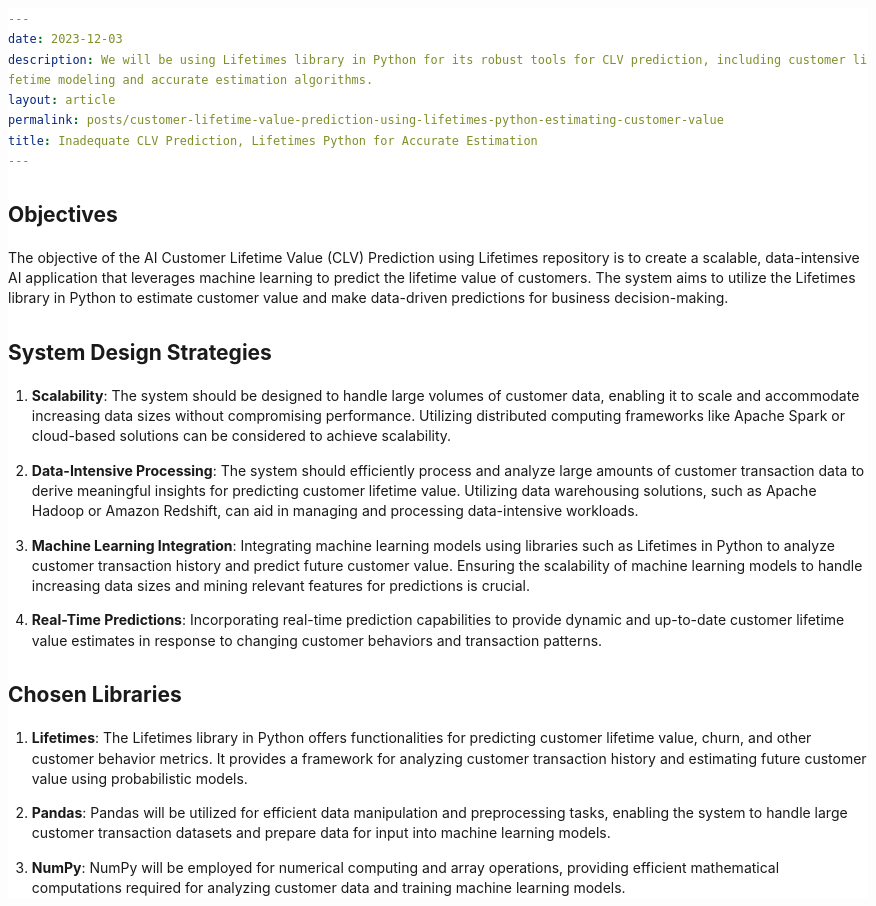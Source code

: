 ```yaml
---
date: 2023-12-03
description: We will be using Lifetimes library in Python for its robust tools for CLV prediction, including customer lifetime modeling and accurate estimation algorithms.
layout: article
permalink: posts/customer-lifetime-value-prediction-using-lifetimes-python-estimating-customer-value
title: Inadequate CLV Prediction, Lifetimes Python for Accurate Estimation
---
```


## Objectives

The objective of the AI Customer Lifetime Value (CLV) Prediction using Lifetimes repository is to create a scalable, data-intensive AI application that leverages machine learning to predict the lifetime value of customers. The system aims to utilize the Lifetimes library in Python to estimate customer value and make data-driven predictions for business decision-making.

## System Design Strategies

1. **Scalability**: The system should be designed to handle large volumes of customer data, enabling it to scale and accommodate increasing data sizes without compromising performance. Utilizing distributed computing frameworks like Apache Spark or cloud-based solutions can be considered to achieve scalability.

2. **Data-Intensive Processing**: The system should efficiently process and analyze large amounts of customer transaction data to derive meaningful insights for predicting customer lifetime value. Utilizing data warehousing solutions, such as Apache Hadoop or Amazon Redshift, can aid in managing and processing data-intensive workloads.

3. **Machine Learning Integration**: Integrating machine learning models using libraries such as Lifetimes in Python to analyze customer transaction history and predict future customer value. Ensuring the scalability of machine learning models to handle increasing data sizes and mining relevant features for predictions is crucial.

4. **Real-Time Predictions**: Incorporating real-time prediction capabilities to provide dynamic and up-to-date customer lifetime value estimates in response to changing customer behaviors and transaction patterns.

## Chosen Libraries

1. **Lifetimes**: The Lifetimes library in Python offers functionalities for predicting customer lifetime value, churn, and other customer behavior metrics. It provides a framework for analyzing customer transaction history and estimating future customer value using probabilistic models.

2. **Pandas**: Pandas will be utilized for efficient data manipulation and preprocessing tasks, enabling the system to handle large customer transaction datasets and prepare data for input into machine learning models.

3. **NumPy**: NumPy will be employed for numerical computing and array operations, providing efficient mathematical computations required for analyzing customer data and training machine learning models.

